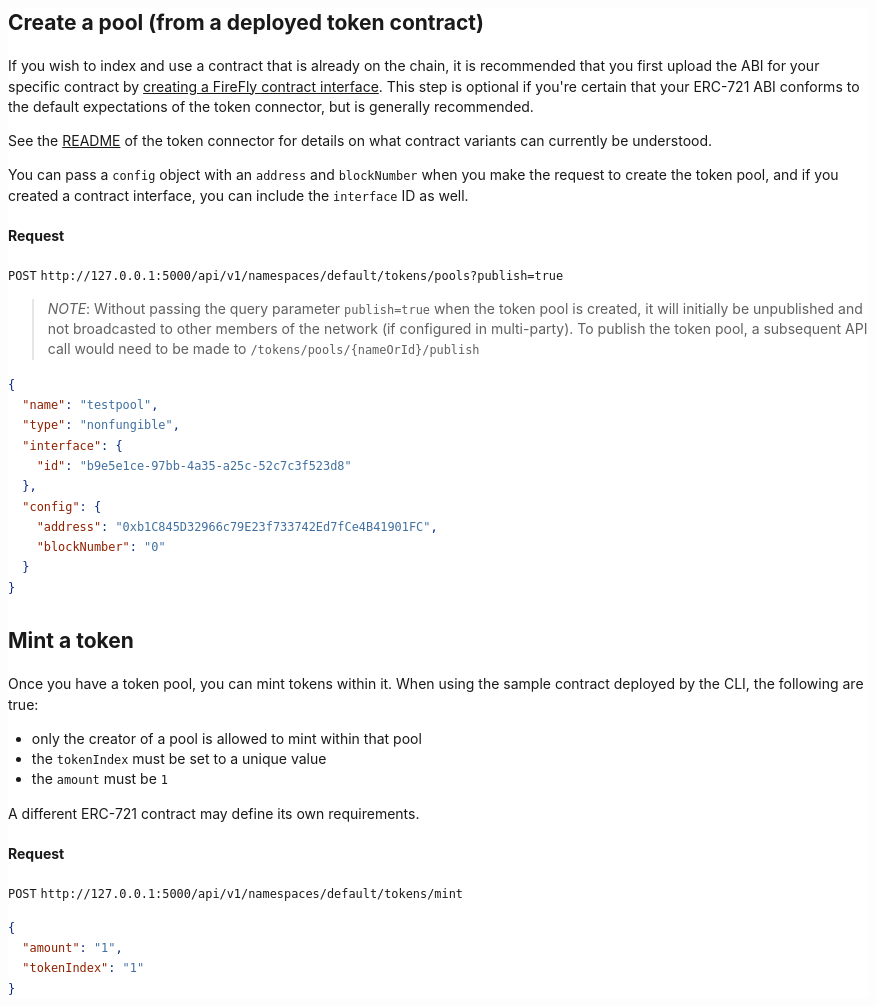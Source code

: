 ## Create a pool (from a deployed token contract)
If you wish to index and use a contract that is already on the chain, it is recommended that you first upload the ABI for your specific contract by [creating a FireFly contract interface](../custom_contracts/ethereum.md). This step is optional if you're certain that your ERC-721 ABI conforms to the default expectations of the token connector, but is generally recommended.

See the [README](https://github.com/hyperledger/firefly-tokens-erc20-erc721/blob/main/README.md) of the token connector for details on what contract variants can currently be understood.

You can pass a `config` object with an `address` and `blockNumber` when you make the request to create the token pool, and if you created a contract interface, you can include the `interface` ID as well.

#### Request
`POST` `http://127.0.0.1:5000/api/v1/namespaces/default/tokens/pools?publish=true`

> *NOTE*: Without passing the query parameter `publish=true` when the token pool is created, it will initially be unpublished and not broadcasted to other members of the network (if configured in multi-party). To publish the token pool, a subsequent API call would need to be made to `/tokens/pools/{nameOrId}/publish`

```json
{
  "name": "testpool",
  "type": "nonfungible",
  "interface": {
    "id": "b9e5e1ce-97bb-4a35-a25c-52c7c3f523d8"
  },
  "config": {
    "address": "0xb1C845D32966c79E23f733742Ed7fCe4B41901FC",
    "blockNumber": "0"
  }
}
```

## Mint a token

Once you have a token pool, you can mint tokens within it. When using the sample contract deployed by the CLI, the following are true:
* only the creator of a pool is allowed to mint within that pool
* the `tokenIndex` must be set to a unique value
* the `amount` must be `1`

A different ERC-721 contract may define its own requirements.

#### Request
`POST` `http://127.0.0.1:5000/api/v1/namespaces/default/tokens/mint`
```json
{
  "amount": "1",
  "tokenIndex": "1"
}
```
